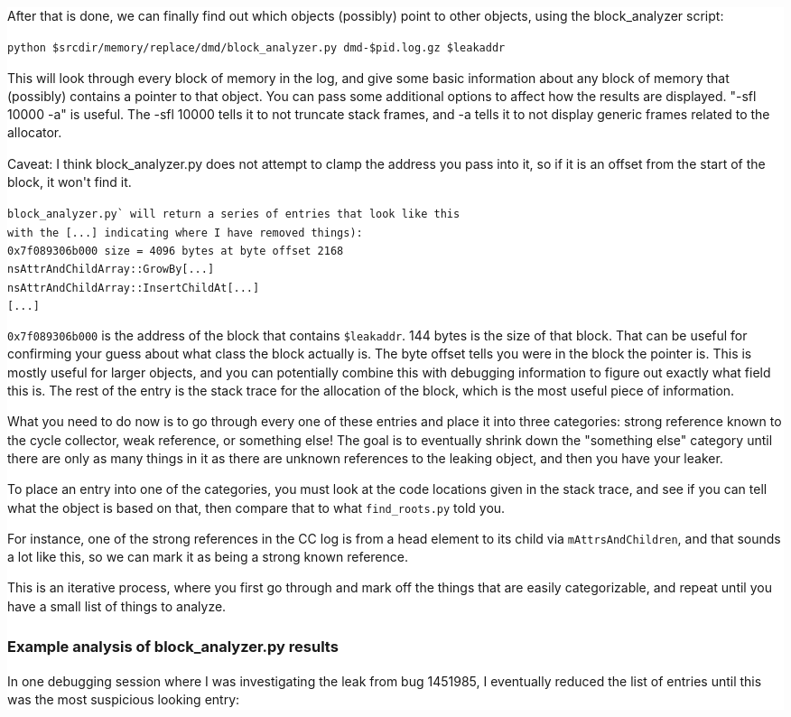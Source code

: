 After that is done, we can finally find out which objects (possibly)
point to other objects, using the block_analyzer script:

    python $srcdir/memory/replace/dmd/block_analyzer.py dmd-$pid.log.gz $leakaddr

This will look through every block of memory in the log, and give some
basic information about any block of memory that (possibly) contains a
pointer to that object. You can pass some additional options to affect
how the results are displayed. "-sfl 10000 -a" is useful. The -sfl 10000
tells it to not truncate stack frames, and -a tells it to not display
generic frames related to the allocator.

Caveat: I think block_analyzer.py does not attempt to clamp the address
you pass into it, so if it is an offset from the start of the block, it
won't find it.

    block_analyzer.py` will return a series of entries that look like this
    with the [...] indicating where I have removed things):
    0x7f089306b000 size = 4096 bytes at byte offset 2168
    nsAttrAndChildArray::GrowBy[...]
    nsAttrAndChildArray::InsertChildAt[...]
    [...]

`0x7f089306b000` is the address of the block that contains `$leakaddr`.
144 bytes is the size of that block. That can be useful for confirming
your guess about what class the block actually is. The byte offset tells
you were in the block the pointer is. This is mostly useful for larger
objects, and you can potentially combine this with debugging information
to figure out exactly what field this is. The rest of the entry is the
stack trace for the allocation of the block, which is the most useful
piece of information.

What you need to do now is to go through every one of these entries and
place it into three categories: strong reference known to the cycle
collector, weak reference, or something else! The goal is to eventually
shrink down the "something else" category until there are only as many
things in it as there are unknown references to the leaking object, and
then you have your leaker.

To place an entry into one of the categories, you must look at the code
locations given in the stack trace, and see if you can tell what the
object is based on that, then compare that to what `find_roots.py` told
you.

For instance, one of the strong references in the CC log is from a head
element to its child via `mAttrsAndChildren`, and that sounds a lot like
this, so we can mark it as being a strong known reference.

This is an iterative process, where you first go through and mark off
the things that are easily categorizable, and repeat until you have a
small list of things to analyze.

### Example analysis of block_analyzer.py results

In one debugging session where I was investigating the leak from bug
1451985, I eventually reduced the list of entries until this was the
most suspicious looking entry:
